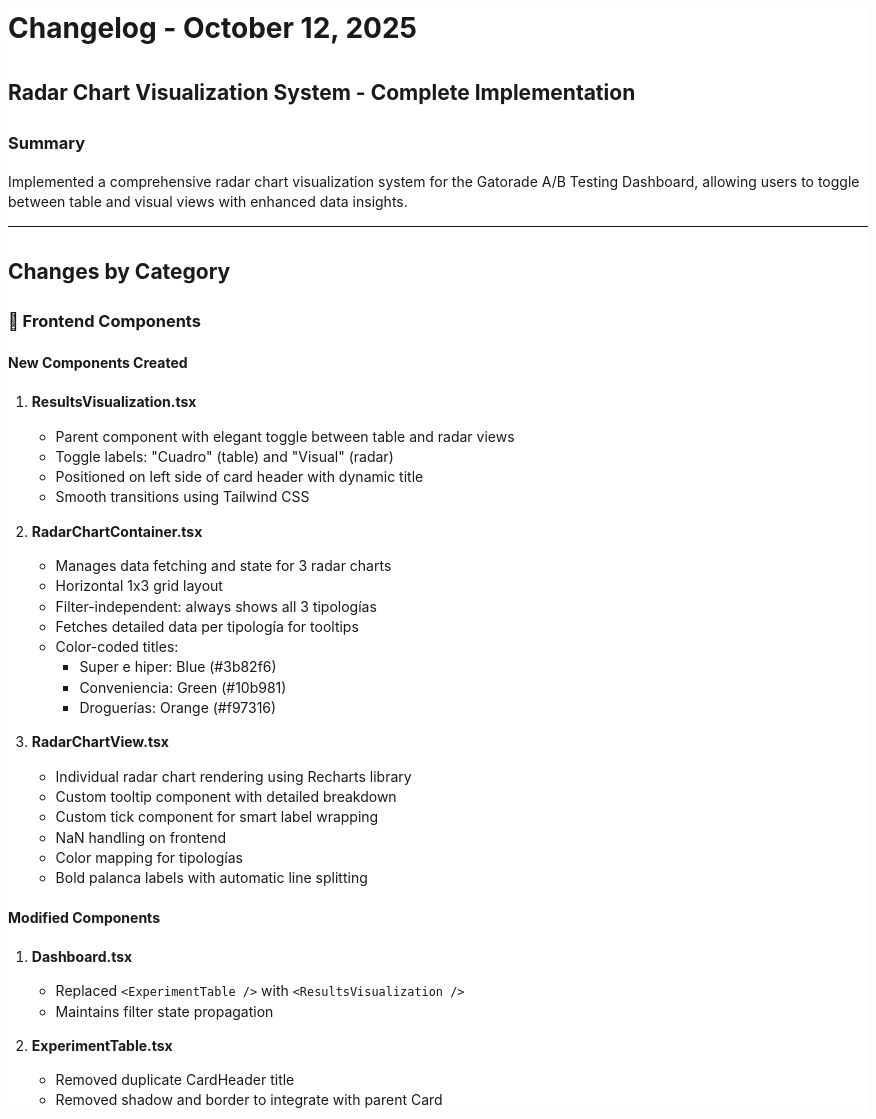 # Changelog - October 12, 2025

## Radar Chart Visualization System - Complete Implementation

### Summary

Implemented a comprehensive radar chart visualization system for the Gatorade A/B Testing Dashboard, allowing users to toggle between table and visual views with enhanced data insights.

---

## Changes by Category

### 🎨 Frontend Components

#### New Components Created

1. **ResultsVisualization.tsx**
   - Parent component with elegant toggle between table and radar views
   - Toggle labels: "Cuadro" (table) and "Visual" (radar)
   - Positioned on left side of card header with dynamic title
   - Smooth transitions using Tailwind CSS

2. **RadarChartContainer.tsx**
   - Manages data fetching and state for 3 radar charts
   - Horizontal 1x3 grid layout
   - Filter-independent: always shows all 3 tipologías
   - Fetches detailed data per tipología for tooltips
   - Color-coded titles:
     - Super e hiper: Blue (#3b82f6)
     - Conveniencia: Green (#10b981)
     - Droguerías: Orange (#f97316)

3. **RadarChartView.tsx**
   - Individual radar chart rendering using Recharts library
   - Custom tooltip component with detailed breakdown
   - Custom tick component for smart label wrapping
   - NaN handling on frontend
   - Color mapping for tipologías
   - Bold palanca labels with automatic line splitting

#### Modified Components

1. **Dashboard.tsx**
   - Replaced `<ExperimentTable />` with `<ResultsVisualization />`
   - Maintains filter state propagation

2. **ExperimentTable.tsx**
   - Removed duplicate CardHeader title
   - Removed shadow and border to integrate with parent Card
